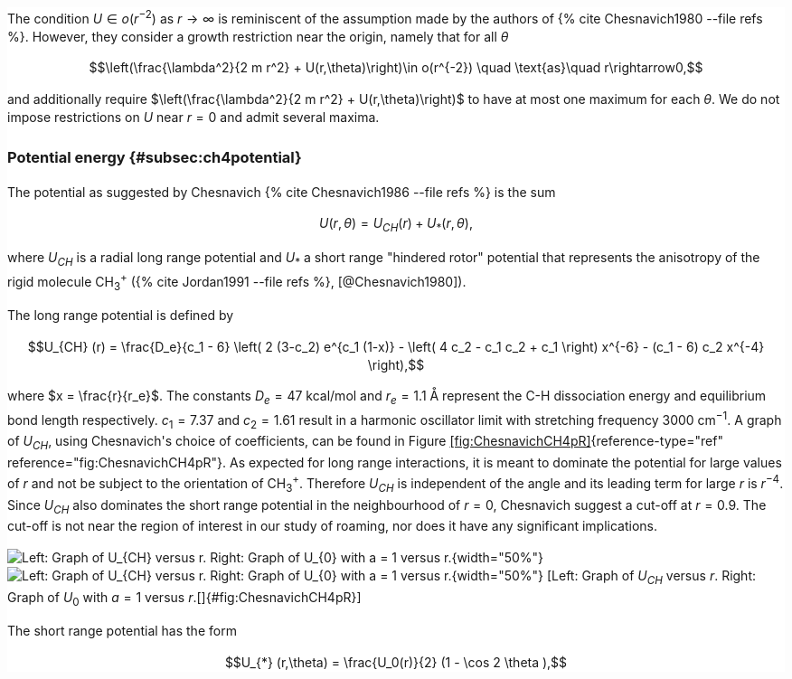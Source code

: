 The condition $U\in o(r^{-2})$ as $r\rightarrow\infty$ is reminiscent of
the assumption made by the authors of {% cite Chesnavich1980 --file refs %}. However, they
consider a growth restriction near the origin, namely that for all
$\theta$

$$\left(\frac{\lambda^2}{2 m r^2} + U(r,\theta)\right)\in o(r^{-2}) \quad \text{as}\quad r\rightarrow0,$$

and additionally require $\left(\frac{\lambda^2}{2 m r^2}  + U(r,\theta)\right)$ to have at most
one maximum for each $\theta$. We do not impose restrictions on $U$ near $r=0$ and admit several maxima.

### Potential energy {#subsec:ch4potential}

The potential as suggested by Chesnavich {% cite Chesnavich1986 --file refs %} is the sum

$$U(r,\theta ) = U_{CH} (r) + U_{*} (r,\theta),$$

where $U_{CH}$ is a
radial long range potential and $U_{*}$ a short range "hindered rotor"
potential that represents the anisotropy of the rigid molecule CH$_3^+$
({% cite Jordan1991 --file refs %}, [@Chesnavich1980]).

The long range potential is defined by

$$U_{CH} (r) =  \frac{D_e}{c_1 - 6} \left( 2 (3-c_2) e^{c_1 (1-x)}  - \left( 4 c_2 - c_1 c_2 + c_1 \right) x^{-6} - (c_1 - 6) c_2 x^{-4} \right),$$

where $x = \frac{r}{r_e}$. The constants $D_e=47$ kcal/mol and $r_e=1.1$
Å represent the C-H dissociation energy and equilibrium bond length
respectively. $c_1=7.37$ and $c_2=1.61$ result in a harmonic oscillator
limit with stretching frequency $3000$ cm$^{-1}$. A graph of $U_{CH}$,
using Chesnavich's choice of coefficients, can be found in Figure
[\[fig:ChesnavichCH4pR\]](#fig:ChesnavichCH4pR){reference-type="ref"
reference="fig:ChesnavichCH4pR"}. As expected for long range
interactions, it is meant to dominate the potential for large values of
$r$ and not be subject to the orientation of CH$_3^+$. Therefore
$U_{CH}$ is independent of the angle and its leading term for large $r$
is $r^{-4}$. Since $U_{CH}$ also dominates the short range potential in
the neighbourhood of $r=0$, Chesnavich suggest a cut-off at $r=0.9$. The
cut-off is not near the region of interest in our study of roaming, nor
does it have any significant implications.


![Left: Graph of $U_{CH}$ versus $r$. Right: Graph of $U_{0}$ with
$a = 1$ versus $r$.](potentialChesnavichPartVCH.png){width="50%"}
 ![Left: Graph of $U_{CH}$ versus $r$. Right: Graph of $U_{0}$ with
$a = 1$ versus $r$.](potentialChesnavichPartVcoup.png){width="50%"}
[Left: Graph of $U_{CH}$ versus $r$. Right: Graph of $U_{0}$ with
$a = 1$ versus $r$.[]{#fig:ChesnavichCH4pR}]



The short range potential has the form

$$U_{*} (r,\theta) = \frac{U_0(r)}{2} (1 - \cos 2 \theta ),$$

